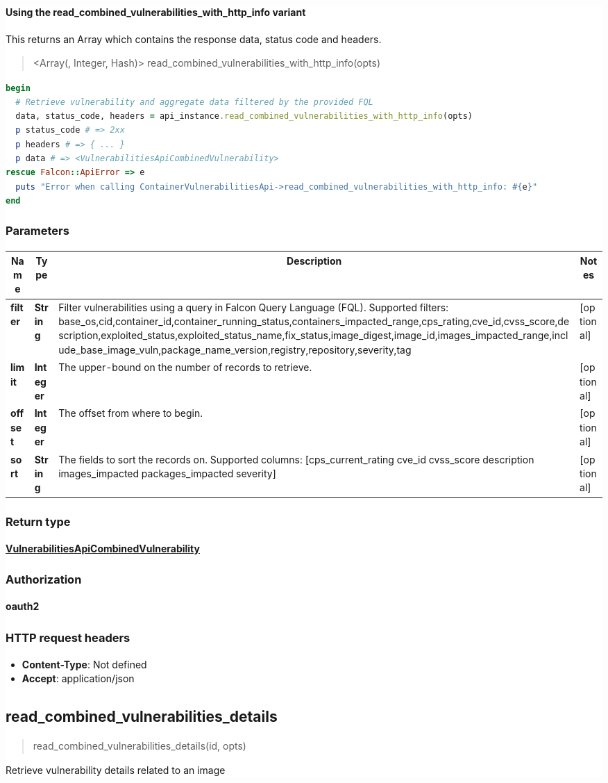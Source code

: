 ```ruby
```

#### Using the read_combined_vulnerabilities_with_http_info variant

This returns an Array which contains the response data, status code and headers.

> <Array(<VulnerabilitiesApiCombinedVulnerability>, Integer, Hash)> read_combined_vulnerabilities_with_http_info(opts)

```ruby
begin
  # Retrieve vulnerability and aggregate data filtered by the provided FQL
  data, status_code, headers = api_instance.read_combined_vulnerabilities_with_http_info(opts)
  p status_code # => 2xx
  p headers # => { ... }
  p data # => <VulnerabilitiesApiCombinedVulnerability>
rescue Falcon::ApiError => e
  puts "Error when calling ContainerVulnerabilitiesApi->read_combined_vulnerabilities_with_http_info: #{e}"
end
```

### Parameters

| Name | Type | Description | Notes |
| ---- | ---- | ----------- | ----- |
| **filter** | **String** | Filter vulnerabilities using a query in Falcon Query Language (FQL). Supported filters: base_os,cid,container_id,container_running_status,containers_impacted_range,cps_rating,cve_id,cvss_score,description,exploited_status,exploited_status_name,fix_status,image_digest,image_id,images_impacted_range,include_base_image_vuln,package_name_version,registry,repository,severity,tag | [optional] |
| **limit** | **Integer** | The upper-bound on the number of records to retrieve. | [optional] |
| **offset** | **Integer** | The offset from where to begin. | [optional] |
| **sort** | **String** | The fields to sort the records on. Supported columns:  [cps_current_rating cve_id cvss_score description images_impacted packages_impacted severity] | [optional] |

### Return type

[**VulnerabilitiesApiCombinedVulnerability**](VulnerabilitiesApiCombinedVulnerability.md)

### Authorization

**oauth2**

### HTTP request headers

- **Content-Type**: Not defined
- **Accept**: application/json


## read_combined_vulnerabilities_details

> <VulnerabilitiesApiCombinedVulnerabilityDetails> read_combined_vulnerabilities_details(id, opts)

Retrieve vulnerability details related to an image
